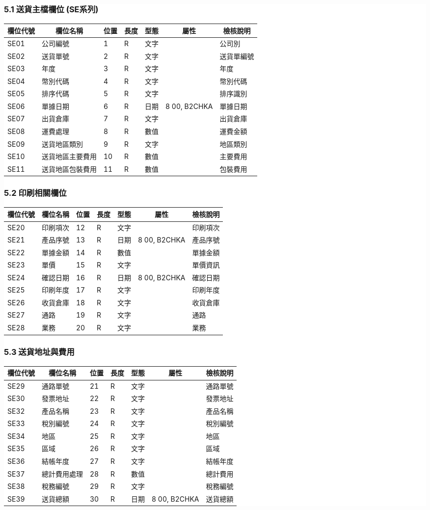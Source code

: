 ### 5.1 送貨主檔欄位 (SE系列)
| 欄位代號 | 欄位名稱 | 位置 | 長度 | 型態 | 屬性 | 檢核說明 |
|----------|----------|------|------|------|------|----------|
| SE01 | 公司編號 | 1 | R | 文字 | | 公司別 |
| SE02 | 送貨單號 | 2 | R | 文字 | | 送貨單編號 |
| SE03 | 年度 | 3 | R | 文字 | | 年度 |
| SE04 | 幣別代碼 | 4 | R | 文字 | | 幣別代碼 |
| SE05 | 排序代碼 | 5 | R | 文字 | | 排序識別 |
| SE06 | 單據日期 | 6 | R | 日期 | 8 00, B2CHKA | 單據日期 |
| SE07 | 出貨倉庫 | 7 | R | 文字 | | 出貨倉庫 |
| SE08 | 運費處理 | 8 | R | 數值 | | 運費金額 |
| SE09 | 送貨地區類別 | 9 | R | 文字 | | 地區類別 |
| SE10 | 送貨地區主要費用 | 10 | R | 數值 | | 主要費用 |
| SE11 | 送貨地區包裝費用 | 11 | R | 數值 | | 包裝費用 |

### 5.2 印刷相關欄位
| 欄位代號 | 欄位名稱 | 位置 | 長度 | 型態 | 屬性 | 檢核說明 |
|----------|----------|------|------|------|------|----------|
| SE20 | 印刷項次 | 12 | R | 文字 | | 印刷項次 |
| SE21 | 產品序號 | 13 | R | 日期 | 8 00, B2CHKA | 產品序號 |
| SE22 | 單據金額 | 14 | R | 數值 | | 單據金額 |
| SE23 | 單價 | 15 | R | 文字 | | 單價資訊 |
| SE24 | 確認日期 | 16 | R | 日期 | 8 00, B2CHKA | 確認日期 |
| SE25 | 印刷年度 | 17 | R | 文字 | | 印刷年度 |
| SE26 | 收貨倉庫 | 18 | R | 文字 | | 收貨倉庫 |
| SE27 | 通路 | 19 | R | 文字 | | 通路 |
| SE28 | 業務 | 20 | R | 文字 | | 業務 |

### 5.3 送貨地址與費用
| 欄位代號 | 欄位名稱 | 位置 | 長度 | 型態 | 屬性 | 檢核說明 |
|----------|----------|------|------|------|------|----------|
| SE29 | 通路單號 | 21 | R | 文字 | | 通路單號 |
| SE30 | 發票地址 | 22 | R | 文字 | | 發票地址 |
| SE32 | 產品名稱 | 23 | R | 文字 | | 產品名稱 |
| SE33 | 稅別編號 | 24 | R | 文字 | | 稅別編號 |
| SE34 | 地區 | 25 | R | 文字 | | 地區 |
| SE35 | 區域 | 26 | R | 文字 | | 區域 |
| SE36 | 結帳年度 | 27 | R | 文字 | | 結帳年度 |
| SE37 | 總計費用處理 | 28 | R | 數值 | | 總計費用 |
| SE38 | 稅務編號 | 29 | R | 文字 | | 稅務編號 |
| SE39 | 送貨總額 | 30 | R | 日期 | 8 00, B2CHKA | 送貨總額 |